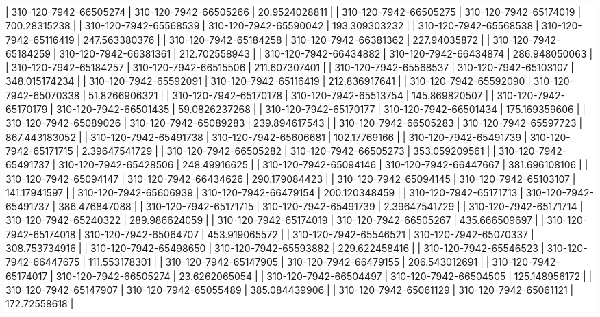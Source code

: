 | 310-120-7942-66505274 | 310-120-7942-66505266 | 20.9524028811 |
| 310-120-7942-66505275 | 310-120-7942-65174019 | 700.28315238 |
| 310-120-7942-65568539 | 310-120-7942-65590042 | 193.309303232 |
| 310-120-7942-65568538 | 310-120-7942-65116419 | 247.563380376 |
| 310-120-7942-65184258 | 310-120-7942-66381362 | 227.94035872 |
| 310-120-7942-65184259 | 310-120-7942-66381361 | 212.702558943 |
| 310-120-7942-66434882 | 310-120-7942-66434874 | 286.948050063 |
| 310-120-7942-65184257 | 310-120-7942-66515506 | 211.607307401 |
| 310-120-7942-65568537 | 310-120-7942-65103107 | 348.015174234 |
| 310-120-7942-65592091 | 310-120-7942-65116419 | 212.836917641 |
| 310-120-7942-65592090 | 310-120-7942-65070338 | 51.8266906321 |
| 310-120-7942-65170178 | 310-120-7942-65513754 | 145.869820507 |
| 310-120-7942-65170179 | 310-120-7942-66501435 | 59.0826237268 |
| 310-120-7942-65170177 | 310-120-7942-66501434 | 175.169359606 |
| 310-120-7942-65089026 | 310-120-7942-65089283 | 239.894617543 |
| 310-120-7942-66505283 | 310-120-7942-65597723 | 867.443183052 |
| 310-120-7942-65491738 | 310-120-7942-65606681 | 102.17769166 |
| 310-120-7942-65491739 | 310-120-7942-65171715 | 2.39647541729 |
| 310-120-7942-66505282 | 310-120-7942-66505273 | 353.059209561 |
| 310-120-7942-65491737 | 310-120-7942-65428506 | 248.49916625 |
| 310-120-7942-65094146 | 310-120-7942-66447667 | 381.696108106 |
| 310-120-7942-65094147 | 310-120-7942-66434626 | 290.179084423 |
| 310-120-7942-65094145 | 310-120-7942-65103107 | 141.17941597 |
| 310-120-7942-65606939 | 310-120-7942-66479154 | 200.120348459 |
| 310-120-7942-65171713 | 310-120-7942-65491737 | 386.476847088 |
| 310-120-7942-65171715 | 310-120-7942-65491739 | 2.39647541729 |
| 310-120-7942-65171714 | 310-120-7942-65240322 | 289.986624059 |
| 310-120-7942-65174019 | 310-120-7942-66505267 | 435.666509697 |
| 310-120-7942-65174018 | 310-120-7942-65064707 | 453.919065572 |
| 310-120-7942-65546521 | 310-120-7942-65070337 | 308.753734916 |
| 310-120-7942-65498650 | 310-120-7942-65593882 | 229.622458416 |
| 310-120-7942-65546523 | 310-120-7942-66447675 | 111.553178301 |
| 310-120-7942-65147905 | 310-120-7942-66479155 | 206.543012691 |
| 310-120-7942-65174017 | 310-120-7942-66505274 | 23.6262065054 |
| 310-120-7942-66504497 | 310-120-7942-66504505 | 125.148956172 |
| 310-120-7942-65147907 | 310-120-7942-65055489 | 385.084439906 |
| 310-120-7942-65061129 | 310-120-7942-65061121 | 172.72558618 |
